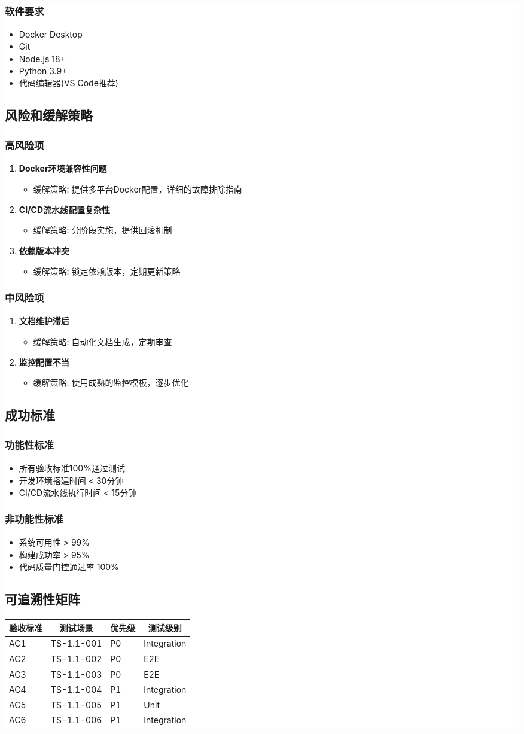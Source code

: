 ### 软件要求
- Docker Desktop
- Git
- Node.js 18+
- Python 3.9+
- 代码编辑器(VS Code推荐)

## 风险和缓解策略

### 高风险项
1. **Docker环境兼容性问题**
   - 缓解策略: 提供多平台Docker配置，详细的故障排除指南

2. **CI/CD流水线配置复杂性**
   - 缓解策略: 分阶段实施，提供回滚机制

3. **依赖版本冲突**
   - 缓解策略: 锁定依赖版本，定期更新策略

### 中风险项
1. **文档维护滞后**
   - 缓解策略: 自动化文档生成，定期审查

2. **监控配置不当**
   - 缓解策略: 使用成熟的监控模板，逐步优化

## 成功标准

### 功能性标准
- 所有验收标准100%通过测试
- 开发环境搭建时间 < 30分钟
- CI/CD流水线执行时间 < 15分钟

### 非功能性标准
- 系统可用性 > 99%
- 构建成功率 > 95%
- 代码质量门控通过率 100%

## 可追溯性矩阵

| 验收标准 | 测试场景 | 优先级 | 测试级别 |
|---------|---------|--------|----------|
| AC1 | TS-1.1-001 | P0 | Integration |
| AC2 | TS-1.1-002 | P0 | E2E |
| AC3 | TS-1.1-003 | P0 | E2E |
| AC4 | TS-1.1-004 | P1 | Integration |
| AC5 | TS-1.1-005 | P1 | Unit |
| AC6 | TS-1.1-006 | P1 | Integration |
